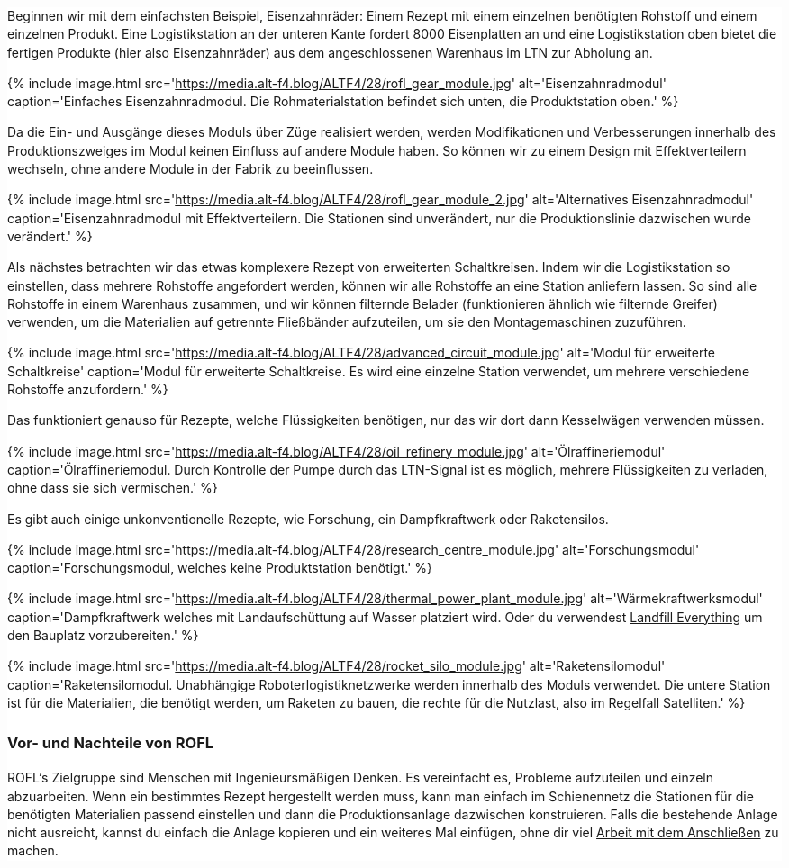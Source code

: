 Beginnen wir mit dem einfachsten Beispiel, Eisenzahnräder: Einem Rezept mit einem einzelnen benötigten Rohstoff und einem einzelnen Produkt. Eine Logistikstation an der unteren Kante fordert 8000 Eisenplatten an und eine Logistikstation oben bietet die fertigen Produkte (hier also Eisenzahnräder) aus dem angeschlossenen Warenhaus im LTN zur Abholung an.

{% include image.html src='https://media.alt-f4.blog/ALTF4/28/rofl_gear_module.jpg' alt='Eisenzahnradmodul' caption='Einfaches Eisenzahnradmodul. Die Rohmaterialstation befindet sich unten, die Produktstation oben.' %}

Da die Ein- und Ausgänge dieses Moduls über Züge realisiert werden, werden Modifikationen und Verbesserungen innerhalb des Produktionszweiges im Modul keinen Einfluss auf andere Module haben. So können wir zu einem Design mit Effektverteilern wechseln, ohne andere Module in der Fabrik zu beeinflussen.

{% include image.html src='https://media.alt-f4.blog/ALTF4/28/rofl_gear_module_2.jpg' alt='Alternatives Eisenzahnradmodul' caption='Eisenzahnradmodul mit Effektverteilern. Die Stationen sind unverändert, nur die Produktionslinie dazwischen wurde verändert.' %}

Als nächstes betrachten wir das etwas komplexere Rezept von erweiterten Schaltkreisen. Indem wir die Logistikstation so einstellen, dass mehrere Rohstoffe angefordert werden, können wir alle Rohstoffe an eine Station anliefern lassen. So sind alle Rohstoffe in einem Warenhaus zusammen, und wir können filternde Belader (funktionieren ähnlich wie filternde Greifer) verwenden, um die Materialien auf getrennte Fließbänder aufzuteilen, um sie den Montagemaschinen zuzuführen.

{% include image.html src='https://media.alt-f4.blog/ALTF4/28/advanced_circuit_module.jpg' alt='Modul für erweiterte Schaltkreise' caption='Modul für erweiterte Schaltkreise. Es wird eine einzelne Station verwendet, um mehrere verschiedene Rohstoffe anzufordern.' %}

Das funktioniert genauso für Rezepte, welche Flüssigkeiten benötigen, nur das wir dort dann Kesselwägen verwenden müssen.

{% include image.html src='https://media.alt-f4.blog/ALTF4/28/oil_refinery_module.jpg' alt='Ölraffineriemodul' caption='Ölraffineriemodul. Durch Kontrolle der Pumpe durch das LTN-Signal ist es möglich, mehrere Flüssigkeiten zu verladen, ohne dass sie sich vermischen.' %}

Es gibt auch einige unkonventionelle Rezepte, wie Forschung, ein Dampfkraftwerk oder Raketensilos.

{% include image.html src='https://media.alt-f4.blog/ALTF4/28/research_centre_module.jpg' alt='Forschungsmodul' caption='Forschungsmodul, welches keine Produktstation benötigt.' %}

{% include image.html src='https://media.alt-f4.blog/ALTF4/28/thermal_power_plant_module.jpg' alt='Wärmekraftwerksmodul' caption='Dampfkraftwerk welches mit Landaufschüttung auf Wasser platziert wird. Oder du verwendest <a href="https://mods.factorio.com/mod/LandfillEverything">Landfill Everything</a> um den Bauplatz vorzubereiten.' %}

{% include image.html src='https://media.alt-f4.blog/ALTF4/28/rocket_silo_module.jpg' alt='Raketensilomodul' caption='Raketensilomodul. Unabhängige Roboterlogistiknetzwerke werden innerhalb des Moduls verwendet. Die untere Station ist für die Materialien, die benötigt werden, um Raketen zu bauen, die rechte für die Nutzlast, also im Regelfall Satelliten.' %}

### Vor- und Nachteile von ROFL

ROFL‘s Zielgruppe sind Menschen mit Ingenieursmäßigen Denken. Es vereinfacht es, Probleme aufzuteilen und einzeln abzuarbeiten. Wenn ein bestimmtes Rezept hergestellt werden muss, kann man einfach im Schienennetz die Stationen für die benötigten Materialien passend einstellen und dann die Produktionsanlage dazwischen konstruieren. Falls die bestehende Anlage nicht ausreicht, kannst du einfach die Anlage kopieren und ein weiteres Mal einfügen, ohne dir viel [Arbeit mit dem Anschließen](https://alt-f4.blog/de/ALTF4-22/#das-ziel-von-factorio) zu machen.
